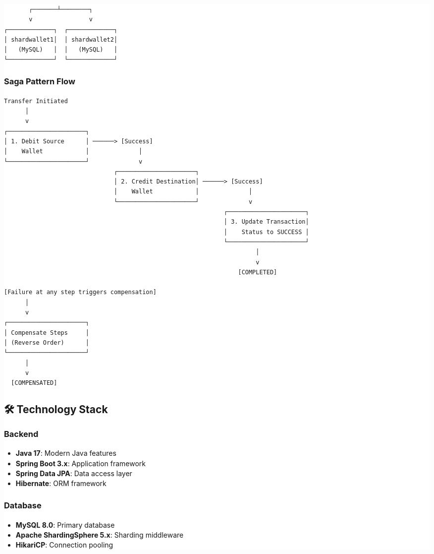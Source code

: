 ```
       ┌───────┴────────┐
       v                v
┌─────────────┐  ┌─────────────┐
│ shardwallet1│  │ shardwallet2│
│   (MySQL)   │  │   (MySQL)   │
└─────────────┘  └─────────────┘
```

### Saga Pattern Flow

```
Transfer Initiated
      │
      v
┌──────────────────────┐
│ 1. Debit Source      │ ──────> [Success]
│    Wallet            │              │
└──────────────────────┘              v
                               ┌──────────────────────┐
                               │ 2. Credit Destination│ ──────> [Success]
                               │    Wallet            │              │
                               └──────────────────────┘              v
                                                              ┌──────────────────────┐
                                                              │ 3. Update Transaction│
                                                              │    Status to SUCCESS │
                                                              └──────────────────────┘
                                                                       │
                                                                       v
                                                                  [COMPLETED]

[Failure at any step triggers compensation]
      │
      v
┌──────────────────────┐
│ Compensate Steps     │
│ (Reverse Order)      │
└──────────────────────┘
      │
      v
  [COMPENSATED]
```

## 🛠️ Technology Stack

### Backend
- **Java 17**: Modern Java features
- **Spring Boot 3.x**: Application framework
- **Spring Data JPA**: Data access layer
- **Hibernate**: ORM framework

### Database
- **MySQL 8.0**: Primary database
- **Apache ShardingSphere 5.x**: Sharding middleware
- **HikariCP**: Connection pooling
